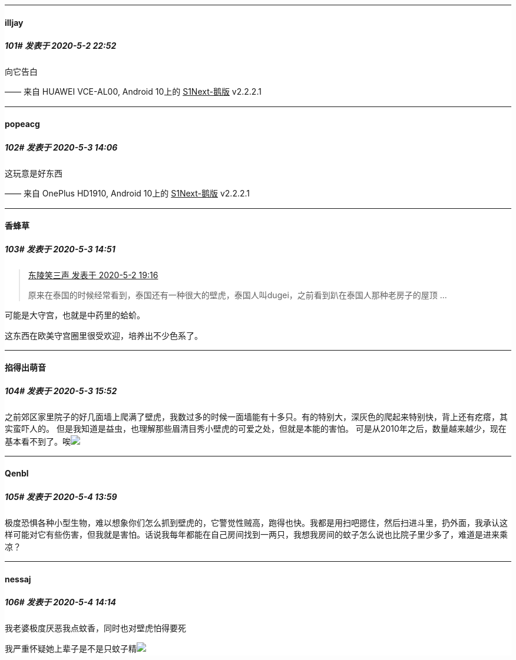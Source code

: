 
-----

####  illjay  
##### 101#       发表于 2020-5-2 22:52


向它告白

—— 来自 HUAWEI VCE-AL00, Android 10上的 [S1Next-鹅版](https://github.com/ykrank/S1-Next/releases) v2.2.2.1


-----

####  popeacg  
##### 102#       发表于 2020-5-3 14:06


这玩意是好东西

—— 来自 OnePlus HD1910, Android 10上的 [S1Next-鹅版](https://github.com/ykrank/S1-Next/releases) v2.2.2.1


-----

####  香蜂草  
##### 103#       发表于 2020-5-3 14:51


<blockquote><a href="httphttps://bbs.saraba1st.com/2b/forum.php?mod=redirect&amp;goto=findpost&amp;pid=47282174&amp;ptid=1931744" target="_blank">东陵笑三声 发表于 2020-5-2 19:16</a>

原来在泰国的时候经常看到，泰国还有一种很大的壁虎，泰国人叫dugei，之前看到趴在泰国人那种老房子的屋顶 ...</blockquote>
可能是大守宫，也就是中药里的蛤蚧。

这东西在欧美守宫圈里很受欢迎，培养出不少色系了。


-----

####  掐得出萌音  
##### 104#       发表于 2020-5-3 15:52


之前郊区家里院子的好几面墙上爬满了壁虎，我数过多的时候一面墙能有十多只。有的特别大，深灰色的爬起来特别快，背上还有疙瘩，其实蛮吓人的。
但是我知道是益虫，也理解那些眉清目秀小壁虎的可爱之处，但就是本能的害怕。
可是从2010年之后，数量越来越少，现在基本看不到了。唉<img src="https://static.saraba1st.com/image/smiley/face2017/135.png" referrerpolicy="no-referrer">


-----

####  Qenbl  
##### 105#       发表于 2020-5-4 13:59


极度恐惧各种小型生物，难以想象你们怎么抓到壁虎的，它警觉性贼高，跑得也快。我都是用扫吧摁住，然后扫进斗里，扔外面，我承认这样可能对它有些伤害，但我就是害怕。话说我每年都能在自己房间找到一两只，我想我房间的蚊子怎么说也比院子里少多了，难道是进来乘凉？


-----

####  nessaj  
##### 106#       发表于 2020-5-4 14:14


我老婆极度厌恶我点蚊香，同时也对壁虎怕得要死

我严重怀疑她上辈子是不是只蚊子精<img src="https://static.saraba1st.com/image/smiley/face2017/001.png" referrerpolicy="no-referrer">


                                              